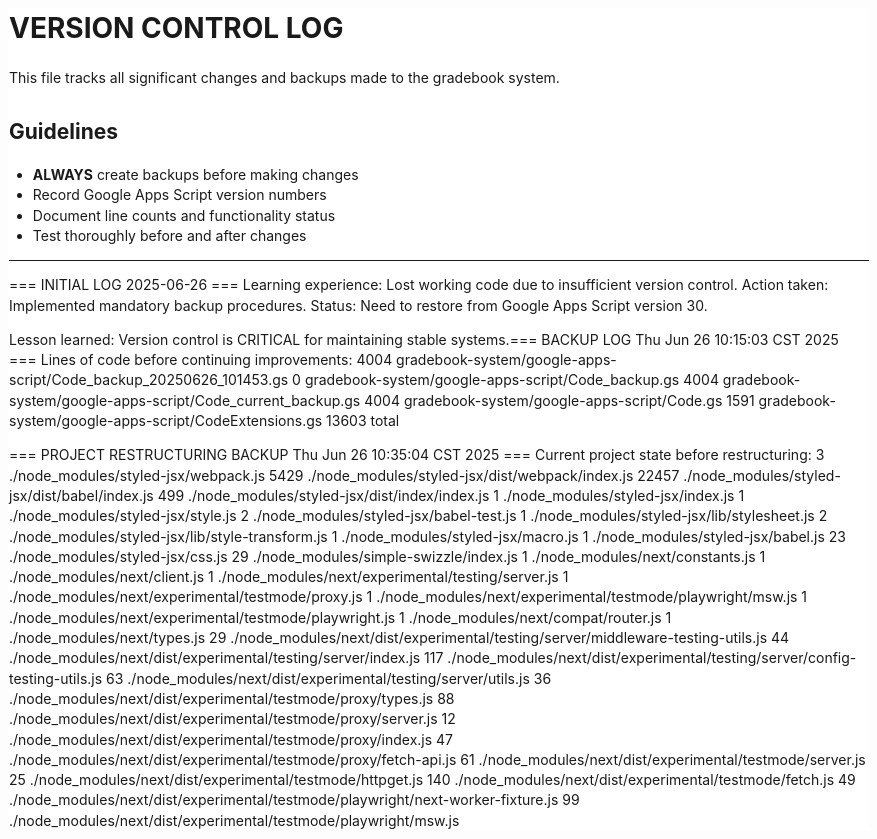 # VERSION CONTROL LOG

This file tracks all significant changes and backups made to the gradebook system.

## Guidelines
- **ALWAYS** create backups before making changes
- Record Google Apps Script version numbers
- Document line counts and functionality status
- Test thoroughly before and after changes

---

=== INITIAL LOG 2025-06-26 ===
Learning experience: Lost working code due to insufficient version control.
Action taken: Implemented mandatory backup procedures.
Status: Need to restore from Google Apps Script version 30.

Lesson learned: Version control is CRITICAL for maintaining stable systems.=== BACKUP LOG Thu Jun 26 10:15:03 CST 2025 ===
Lines of code before continuing improvements:
    4004 gradebook-system/google-apps-script/Code_backup_20250626_101453.gs
       0 gradebook-system/google-apps-script/Code_backup.gs
    4004 gradebook-system/google-apps-script/Code_current_backup.gs
    4004 gradebook-system/google-apps-script/Code.gs
    1591 gradebook-system/google-apps-script/CodeExtensions.gs
   13603 total

=== PROJECT RESTRUCTURING BACKUP Thu Jun 26 10:35:04 CST 2025 ===
Current project state before restructuring:
       3 ./node_modules/styled-jsx/webpack.js
    5429 ./node_modules/styled-jsx/dist/webpack/index.js
   22457 ./node_modules/styled-jsx/dist/babel/index.js
     499 ./node_modules/styled-jsx/dist/index/index.js
       1 ./node_modules/styled-jsx/index.js
       1 ./node_modules/styled-jsx/style.js
       2 ./node_modules/styled-jsx/babel-test.js
       1 ./node_modules/styled-jsx/lib/stylesheet.js
       2 ./node_modules/styled-jsx/lib/style-transform.js
       1 ./node_modules/styled-jsx/macro.js
       1 ./node_modules/styled-jsx/babel.js
      23 ./node_modules/styled-jsx/css.js
      29 ./node_modules/simple-swizzle/index.js
       1 ./node_modules/next/constants.js
       1 ./node_modules/next/client.js
       1 ./node_modules/next/experimental/testing/server.js
       1 ./node_modules/next/experimental/testmode/proxy.js
       1 ./node_modules/next/experimental/testmode/playwright/msw.js
       1 ./node_modules/next/experimental/testmode/playwright.js
       1 ./node_modules/next/compat/router.js
       1 ./node_modules/next/types.js
      29 ./node_modules/next/dist/experimental/testing/server/middleware-testing-utils.js
      44 ./node_modules/next/dist/experimental/testing/server/index.js
     117 ./node_modules/next/dist/experimental/testing/server/config-testing-utils.js
      63 ./node_modules/next/dist/experimental/testing/server/utils.js
      36 ./node_modules/next/dist/experimental/testmode/proxy/types.js
      88 ./node_modules/next/dist/experimental/testmode/proxy/server.js
      12 ./node_modules/next/dist/experimental/testmode/proxy/index.js
      47 ./node_modules/next/dist/experimental/testmode/proxy/fetch-api.js
      61 ./node_modules/next/dist/experimental/testmode/server.js
      25 ./node_modules/next/dist/experimental/testmode/httpget.js
     140 ./node_modules/next/dist/experimental/testmode/fetch.js
      49 ./node_modules/next/dist/experimental/testmode/playwright/next-worker-fixture.js
      99 ./node_modules/next/dist/experimental/testmode/playwright/msw.js